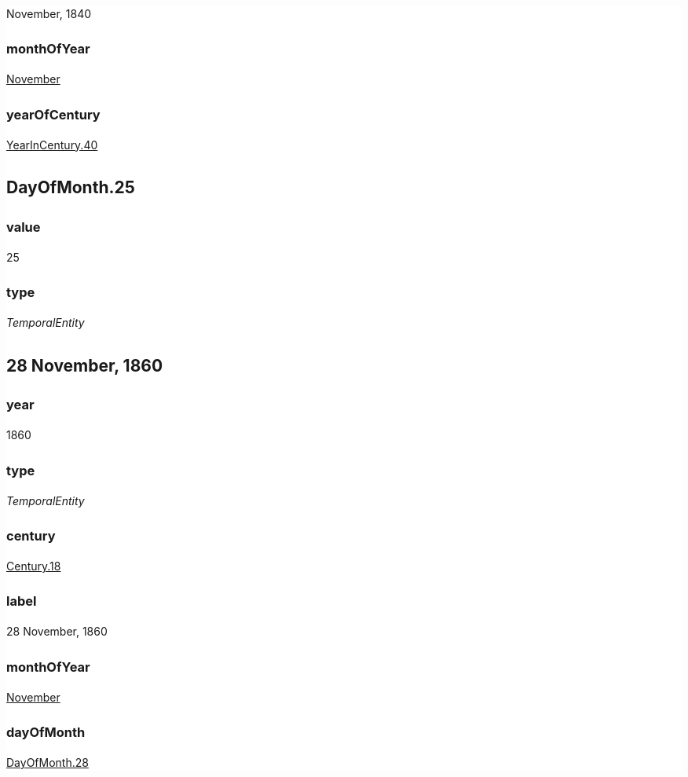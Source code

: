 
November, 1840

### monthOfYear


[November](#November)

### yearOfCentury


[YearInCentury.40](#YearInCentury.40)

## DayOfMonth.25

### value


25

### type


*TemporalEntity*

## 28 November, 1860

### year


1860

### type


*TemporalEntity*

### century


[Century.18](#Century.18)

### label


28 November, 1860

### monthOfYear


[November](#November)

### dayOfMonth


[DayOfMonth.28](#DayOfMonth.28)
